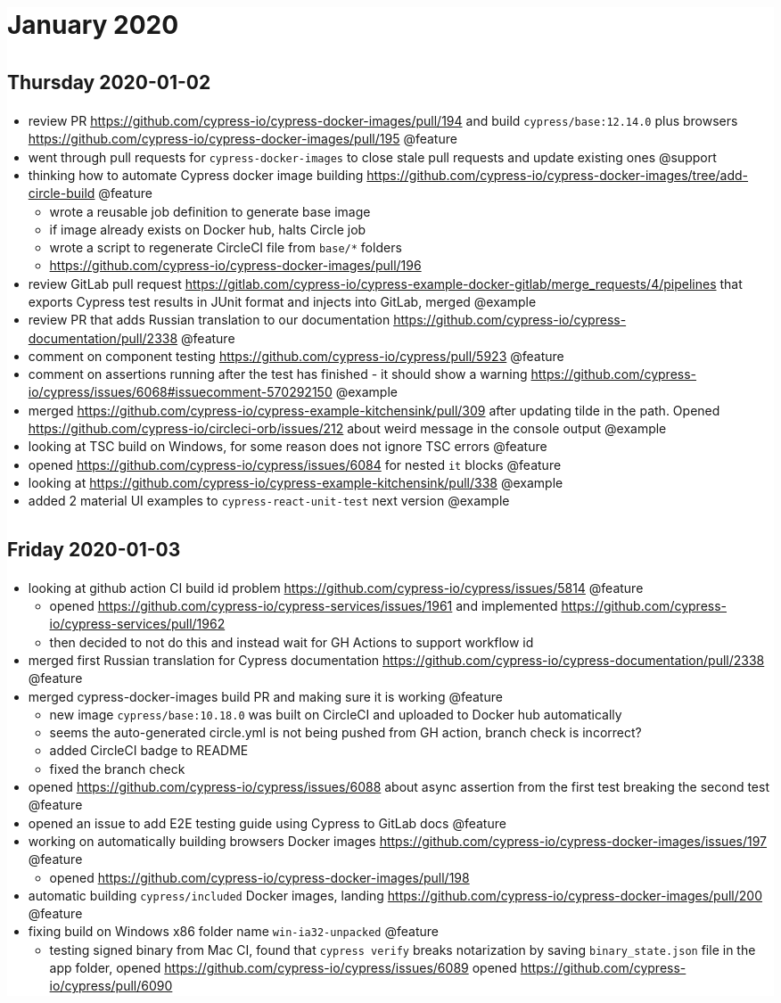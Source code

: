 # January 2020
## Thursday 2020-01-02

- review PR https://github.com/cypress-io/cypress-docker-images/pull/194 and build `cypress/base:12.14.0` plus browsers https://github.com/cypress-io/cypress-docker-images/pull/195 @feature
- went through pull requests for `cypress-docker-images` to close stale pull requests and update existing ones @support
- thinking how to automate Cypress docker image building https://github.com/cypress-io/cypress-docker-images/tree/add-circle-build @feature
  - wrote a reusable job definition to generate base image
  - if image already exists on Docker hub, halts Circle job
  - wrote a script to regenerate CircleCI file from `base/*` folders
  - https://github.com/cypress-io/cypress-docker-images/pull/196
- review GitLab pull request https://gitlab.com/cypress-io/cypress-example-docker-gitlab/merge_requests/4/pipelines that exports Cypress test results in JUnit format and injects into GitLab, merged @example
- review PR that adds Russian translation to our documentation https://github.com/cypress-io/cypress-documentation/pull/2338 @feature
- comment on component testing https://github.com/cypress-io/cypress/pull/5923 @feature
- comment on assertions running after the test has finished - it should show a warning https://github.com/cypress-io/cypress/issues/6068#issuecomment-570292150 @example
- merged https://github.com/cypress-io/cypress-example-kitchensink/pull/309 after updating tilde in the path. Opened https://github.com/cypress-io/circleci-orb/issues/212 about weird message in the console output @example
- looking at TSC build on Windows, for some reason does not ignore TSC errors @feature
- opened https://github.com/cypress-io/cypress/issues/6084 for nested `it` blocks @feature
- looking at https://github.com/cypress-io/cypress-example-kitchensink/pull/338 @example
- added 2 material UI examples to `cypress-react-unit-test` next version @example

## Friday 2020-01-03

- looking at github action CI build id problem https://github.com/cypress-io/cypress/issues/5814 @feature
  - opened https://github.com/cypress-io/cypress-services/issues/1961 and implemented https://github.com/cypress-io/cypress-services/pull/1962
  - then decided to not do this and instead wait for GH Actions to support workflow id
- merged first Russian translation for Cypress documentation https://github.com/cypress-io/cypress-documentation/pull/2338 @feature
- merged cypress-docker-images build PR and making sure it is working @feature
  - new image `cypress/base:10.18.0` was built on CircleCI and uploaded to Docker hub automatically
  - seems the auto-generated circle.yml is not being pushed from GH action, branch check is incorrect?
  - added CircleCI badge to README
  - fixed the branch check
- opened https://github.com/cypress-io/cypress/issues/6088 about async assertion from the first test breaking the second test @feature
- opened an issue to add E2E testing guide using Cypress to GitLab docs @feature
- working on automatically building browsers Docker images https://github.com/cypress-io/cypress-docker-images/issues/197 @feature
  - opened https://github.com/cypress-io/cypress-docker-images/pull/198
- automatic building `cypress/included` Docker images, landing https://github.com/cypress-io/cypress-docker-images/pull/200 @feature
- fixing build on Windows x86 folder name `win-ia32-unpacked` @feature
  - testing signed binary from Mac CI, found that `cypress verify` breaks notarization by saving `binary_state.json` file in the app folder, opened https://github.com/cypress-io/cypress/issues/6089 opened https://github.com/cypress-io/cypress/pull/6090

